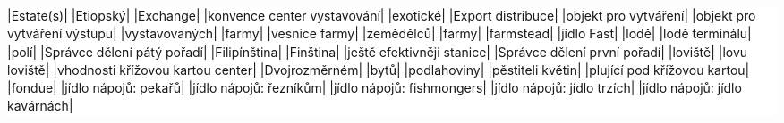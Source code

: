 |Estate(s)|
|Etiopský|
|Exchange|
|konvence center vystavování|
|exotické|
|Export distribuce|
|objekt pro vytváření|
|objekt pro vytváření výstupu|
|vystavovaných|
|farmy|
|vesnice farmy|
|zemědělců|
|farmy|
|farmstead|
|jídlo Fast|
|lodě|
|lodě terminálu|
|polí|
|Správce dělení pátý pořadí|
|Filipínština|
|Finština|
|ještě efektivněji stanice|
|Správce dělení první pořadí|
|loviště|
|lovu loviště|
|vhodnosti křížovou kartou center|
|Dvojrozměrném|
|bytů|
|podlahoviny|
|pěstiteli květin|
|plující pod křížovou kartou|
|fondue|
|jídlo nápojů: pekařů|
|jídlo nápojů: řezníkům|
|jídlo nápojů: fishmongers|
|jídlo nápojů: jídlo trzích|
|jídlo nápojů: jídlo kavárnách|
